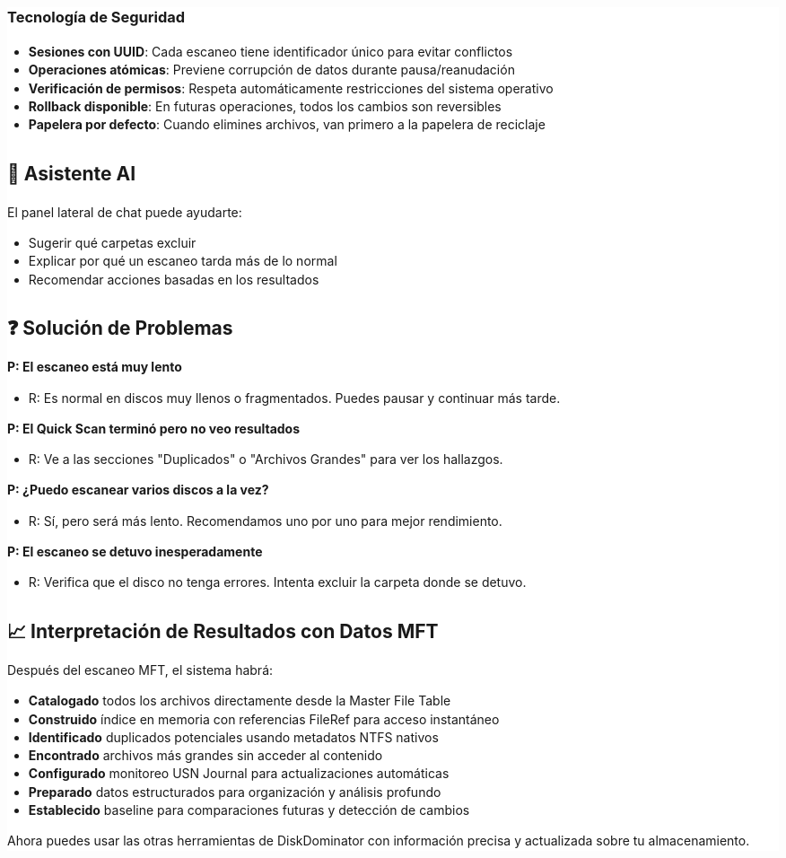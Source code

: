 ### Tecnología de Seguridad
- **Sesiones con UUID**: Cada escaneo tiene identificador único para evitar conflictos
- **Operaciones atómicas**: Previene corrupción de datos durante pausa/reanudación  
- **Verificación de permisos**: Respeta automáticamente restricciones del sistema operativo
- **Rollback disponible**: En futuras operaciones, todos los cambios son reversibles
- **Papelera por defecto**: Cuando elimines archivos, van primero a la papelera de reciclaje

## 🤖 Asistente AI

El panel lateral de chat puede ayudarte:
- Sugerir qué carpetas excluir
- Explicar por qué un escaneo tarda más de lo normal
- Recomendar acciones basadas en los resultados

## ❓ Solución de Problemas

**P: El escaneo está muy lento**
- R: Es normal en discos muy llenos o fragmentados. Puedes pausar y continuar más tarde.

**P: El Quick Scan terminó pero no veo resultados**
- R: Ve a las secciones "Duplicados" o "Archivos Grandes" para ver los hallazgos.

**P: ¿Puedo escanear varios discos a la vez?**
- R: Sí, pero será más lento. Recomendamos uno por uno para mejor rendimiento.

**P: El escaneo se detuvo inesperadamente**
- R: Verifica que el disco no tenga errores. Intenta excluir la carpeta donde se detuvo.

## 📈 Interpretación de Resultados con Datos MFT

Después del escaneo MFT, el sistema habrá:
- **Catalogado** todos los archivos directamente desde la Master File Table
- **Construido** índice en memoria con referencias FileRef para acceso instantáneo
- **Identificado** duplicados potenciales usando metadatos NTFS nativos
- **Encontrado** archivos más grandes sin acceder al contenido
- **Configurado** monitoreo USN Journal para actualizaciones automáticas
- **Preparado** datos estructurados para organización y análisis profundo
- **Establecido** baseline para comparaciones futuras y detección de cambios

Ahora puedes usar las otras herramientas de DiskDominator con información precisa y actualizada sobre tu almacenamiento.